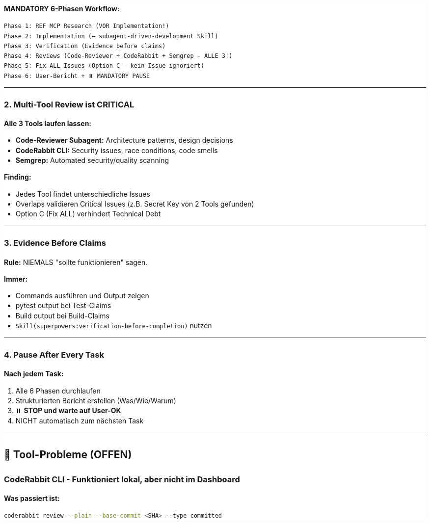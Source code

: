 **MANDATORY 6-Phasen Workflow:**
```
Phase 1: REF MCP Research (VOR Implementation!)
Phase 2: Implementation (← subagent-driven-development Skill)
Phase 3: Verification (Evidence before claims)
Phase 4: Reviews (Code-Reviewer + CodeRabbit + Semgrep - ALLE 3!)
Phase 5: Fix ALL Issues (Option C - kein Issue ignoriert)
Phase 6: User-Bericht + ⏸️ MANDATORY PAUSE
```

---

### 2. Multi-Tool Review ist CRITICAL

**Alle 3 Tools laufen lassen:**
- **Code-Reviewer Subagent:** Architecture patterns, design decisions
- **CodeRabbit CLI:** Security issues, race conditions, code smells
- **Semgrep:** Automated security/quality scanning

**Finding:**
- Jedes Tool findet unterschiedliche Issues
- Overlaps validieren Critical Issues (z.B. Secret Key von 2 Tools gefunden)
- Option C (Fix ALL) verhindert Technical Debt

---

### 3. Evidence Before Claims

**Rule:** NIEMALS "sollte funktionieren" sagen.

**Immer:**
- Commands ausführen und Output zeigen
- pytest output bei Test-Claims
- Build output bei Build-Claims
- `Skill(superpowers:verification-before-completion)` nutzen

---

### 4. Pause After Every Task

**Nach jedem Task:**
1. Alle 6 Phasen durchlaufen
2. Strukturierten Bericht erstellen (Was/Wie/Warum)
3. ⏸️ **STOP und warte auf User-OK**
4. NICHT automatisch zum nächsten Task

---

## 🔧 Tool-Probleme (OFFEN)

### CodeRabbit CLI - Funktioniert lokal, aber nicht im Dashboard

**Was passiert ist:**
```bash
coderabbit review --plain --base-commit <SHA> --type committed
```
